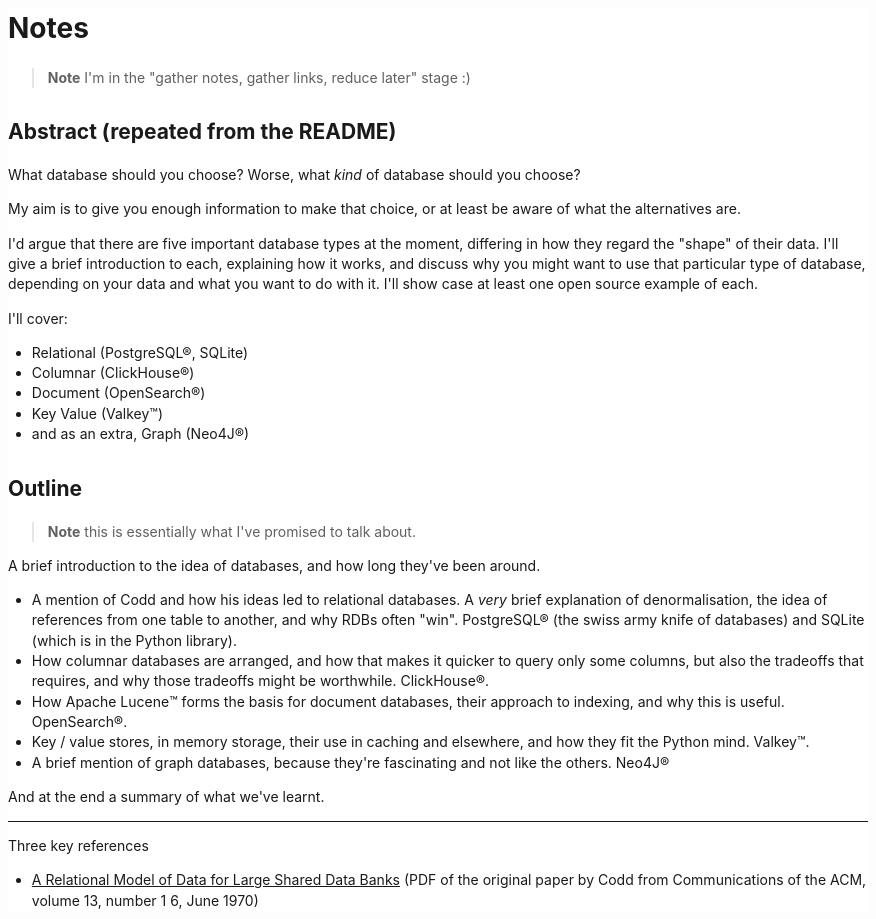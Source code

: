# Notes

> **Note** I'm in the "gather notes, gather links, reduce later" stage :)

## Abstract (repeated from the README)

What database should you choose? Worse, what *kind* of database should you choose?

My aim is to give you enough information to make that choice, or at least be
aware of what the alternatives are.

I'd argue that there are five important database types at the moment, differing
in how they regard the "shape" of their data. I'll give a brief introduction to
each, explaining how it works, and discuss why you might want to use that
particular type of database, depending on your data and what you want to do
with it. I'll show case at least one open source example of each.

I'll cover:

* Relational (PostgreSQL®, SQLite)
* Columnar (ClickHouse®)
* Document (OpenSearch®)
* Key Value (Valkey™️)
* and as an extra, Graph (Neo4J®)

## Outline

> **Note** this is essentially what I've promised to talk about.

A brief introduction to the idea of databases,  and how long they've been around.

* A mention of Codd and how his ideas led to relational databases. A *very*
  brief explanation of denormalisation, the idea of references from one table
  to another, and why RDBs often "win". PostgreSQL® (the swiss army knife of
  databases) and SQLite (which is in the Python library).
* How columnar databases are arranged, and how that makes it quicker to query
  only some columns, but also the tradeoffs that requires, and why those
  tradeoffs might be worthwhile. ClickHouse®.
* How Apache Lucene™️ forms the basis for document databases, their approach to
  indexing, and why this is useful. OpenSearch®.
* Key / value stores, in memory storage, their use in caching and elsewhere,
  and how they fit the Python mind. Valkey™️.
* A brief mention of graph databases, because they're fascinating and not like
  the others. Neo4J®

And at the end a summary of what we've learnt.

------

Three key references

* [A Relational Model of Data for Large Shared Data
  Banks](https://www.seas.upenn.edu/~zives/03f/cis550/codd.pdf) (PDF of the
  original paper by Codd from Communications of the ACM, volume 13, number 1
  6, June 1970)
